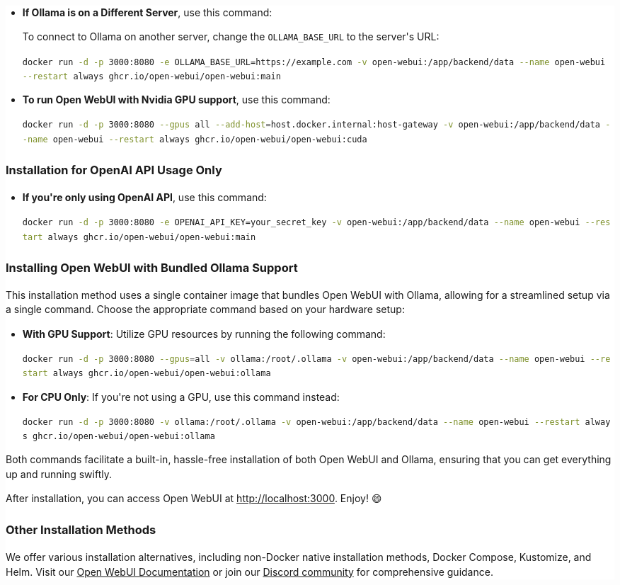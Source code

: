 - **If Ollama is on a Different Server**, use this command:

  To connect to Ollama on another server, change the `OLLAMA_BASE_URL` to the server's URL:

  ```bash
  docker run -d -p 3000:8080 -e OLLAMA_BASE_URL=https://example.com -v open-webui:/app/backend/data --name open-webui --restart always ghcr.io/open-webui/open-webui:main
  ```

- **To run Open WebUI with Nvidia GPU support**, use this command:

  ```bash
  docker run -d -p 3000:8080 --gpus all --add-host=host.docker.internal:host-gateway -v open-webui:/app/backend/data --name open-webui --restart always ghcr.io/open-webui/open-webui:cuda
  ```

### Installation for OpenAI API Usage Only

- **If you're only using OpenAI API**, use this command:

  ```bash
  docker run -d -p 3000:8080 -e OPENAI_API_KEY=your_secret_key -v open-webui:/app/backend/data --name open-webui --restart always ghcr.io/open-webui/open-webui:main
  ```

### Installing Open WebUI with Bundled Ollama Support

This installation method uses a single container image that bundles Open WebUI with Ollama, allowing for a streamlined setup via a single command. Choose the appropriate command based on your hardware setup:

- **With GPU Support**:
  Utilize GPU resources by running the following command:

  ```bash
  docker run -d -p 3000:8080 --gpus=all -v ollama:/root/.ollama -v open-webui:/app/backend/data --name open-webui --restart always ghcr.io/open-webui/open-webui:ollama
  ```

- **For CPU Only**:
  If you're not using a GPU, use this command instead:

  ```bash
  docker run -d -p 3000:8080 -v ollama:/root/.ollama -v open-webui:/app/backend/data --name open-webui --restart always ghcr.io/open-webui/open-webui:ollama
  ```

Both commands facilitate a built-in, hassle-free installation of both Open WebUI and Ollama, ensuring that you can get everything up and running swiftly.

After installation, you can access Open WebUI at [http://localhost:3000](http://localhost:3000). Enjoy! 😄

### Other Installation Methods

We offer various installation alternatives, including non-Docker native installation methods, Docker Compose, Kustomize, and Helm. Visit our [Open WebUI Documentation](https://docs.openwebui.com/getting-started/) or join our [Discord community](https://discord.gg/5rJgQTnV4s) for comprehensive guidance.

